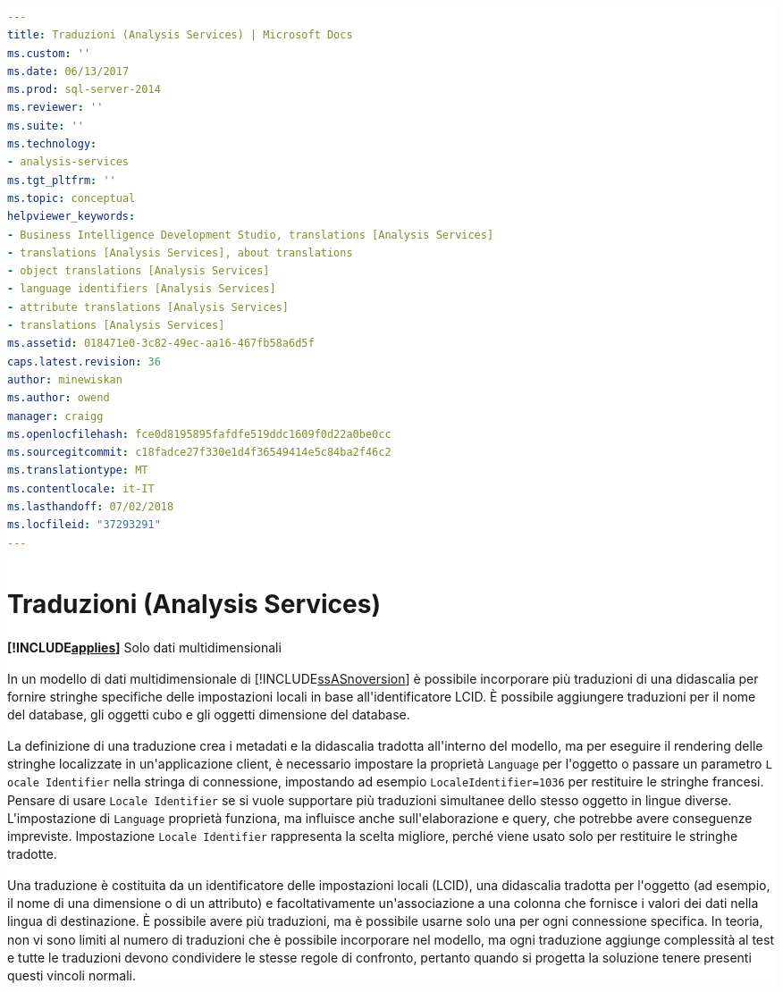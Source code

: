 ```yaml
---
title: Traduzioni (Analysis Services) | Microsoft Docs
ms.custom: ''
ms.date: 06/13/2017
ms.prod: sql-server-2014
ms.reviewer: ''
ms.suite: ''
ms.technology:
- analysis-services
ms.tgt_pltfrm: ''
ms.topic: conceptual
helpviewer_keywords:
- Business Intelligence Development Studio, translations [Analysis Services]
- translations [Analysis Services], about translations
- object translations [Analysis Services]
- language identifiers [Analysis Services]
- attribute translations [Analysis Services]
- translations [Analysis Services]
ms.assetid: 018471e0-3c82-49ec-aa16-467fb58a6d5f
caps.latest.revision: 36
author: minewiskan
ms.author: owend
manager: craigg
ms.openlocfilehash: fce0d8195895fafdfe519ddc1609f0d22a0be0cc
ms.sourcegitcommit: c18fadce27f330e1d4f36549414e5c84ba2f46c2
ms.translationtype: MT
ms.contentlocale: it-IT
ms.lasthandoff: 07/02/2018
ms.locfileid: "37293291"
---
```

# <a name="translations-analysis-services"></a>Traduzioni (Analysis Services)
  **[!INCLUDE[applies](../includes/applies-md.md)]**  Solo dati multidimensionali  
  
 In un modello di dati multidimensionale di [!INCLUDE[ssASnoversion](../includes/ssasnoversion-md.md)] è possibile incorporare più traduzioni di una didascalia per fornire stringhe specifiche delle impostazioni locali in base all'identificatore LCID. È possibile aggiungere traduzioni per il nome del database, gli oggetti cubo e gli oggetti dimensione del database.  
  
 La definizione di una traduzione crea i metadati e la didascalia tradotta all'interno del modello, ma per eseguire il rendering delle stringhe localizzate in un'applicazione client, è necessario impostare la proprietà `Language` per l'oggetto o passare un parametro `Locale Identifier` nella stringa di connessione, impostando ad esempio `LocaleIdentifier=1036` per restituire le stringhe francesi. Pensare di usare `Locale Identifier` se si vuole supportare più traduzioni simultanee dello stesso oggetto in lingue diverse. L'impostazione di `Language` proprietà funziona, ma influisce anche sull'elaborazione e query, che potrebbe avere conseguenze impreviste. Impostazione `Locale Identifier` rappresenta la scelta migliore, perché viene usato solo per restituire le stringhe tradotte.  
  
 Una traduzione è costituita da un identificatore delle impostazioni locali (LCID), una didascalia tradotta per l'oggetto (ad esempio, il nome di una dimensione o di un attributo) e facoltativamente un'associazione a una colonna che fornisce i valori dei dati nella lingua di destinazione. È possibile avere più traduzioni, ma è possibile usarne solo una per ogni connessione specifica. In teoria, non vi sono limiti al numero di traduzioni che è possibile incorporare nel modello, ma ogni traduzione aggiunge complessità al test e tutte le traduzioni devono condividere le stesse regole di confronto, pertanto quando si progetta la soluzione tenere presenti questi vincoli normali.  
  